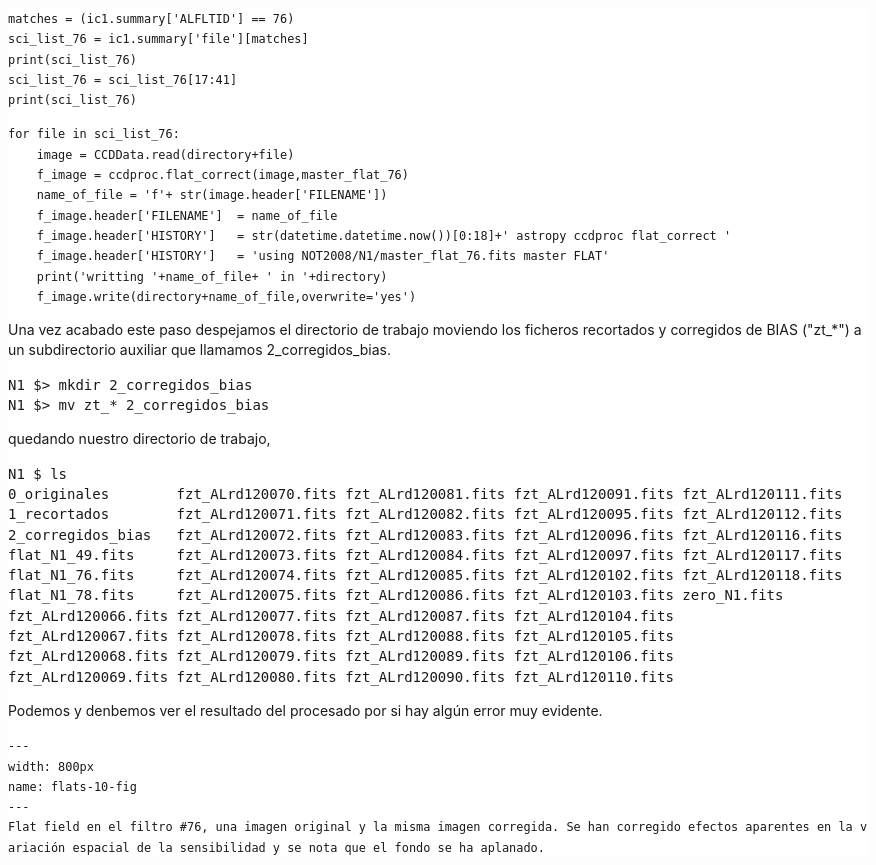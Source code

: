 ```{code-cell} ipython3
matches = (ic1.summary['ALFLTID'] == 76)
sci_list_76 = ic1.summary['file'][matches]
print(sci_list_76)
sci_list_76 = sci_list_76[17:41]
print(sci_list_76)
```

```{code-cell} ipython3
for file in sci_list_76:
    image = CCDData.read(directory+file)
    f_image = ccdproc.flat_correct(image,master_flat_76)
    name_of_file = 'f'+ str(image.header['FILENAME'])
    f_image.header['FILENAME']  = name_of_file
    f_image.header['HISTORY']   = str(datetime.datetime.now())[0:18]+' astropy ccdproc flat_correct '
    f_image.header['HISTORY']   = 'using NOT2008/N1/master_flat_76.fits master FLAT' 
    print('writting '+name_of_file+ ' in '+directory)
    f_image.write(directory+name_of_file,overwrite='yes')
 ```

Una vez acabado este paso despejamos el directorio de trabajo moviendo los ficheros recortados y corregidos de BIAS ("zt_*") a un subdirectorio auxiliar que llamamos 2_corregidos_bias.

<pre>
N1 $> mkdir 2_corregidos_bias
N1 $> mv zt_* 2_corregidos_bias
</pre>

quedando nuestro directorio de trabajo,
<pre>
N1 $ ls
0_originales        fzt_ALrd120070.fits fzt_ALrd120081.fits fzt_ALrd120091.fits fzt_ALrd120111.fits
1_recortados        fzt_ALrd120071.fits fzt_ALrd120082.fits fzt_ALrd120095.fits fzt_ALrd120112.fits
2_corregidos_bias   fzt_ALrd120072.fits fzt_ALrd120083.fits fzt_ALrd120096.fits fzt_ALrd120116.fits
flat_N1_49.fits     fzt_ALrd120073.fits fzt_ALrd120084.fits fzt_ALrd120097.fits fzt_ALrd120117.fits
flat_N1_76.fits     fzt_ALrd120074.fits fzt_ALrd120085.fits fzt_ALrd120102.fits fzt_ALrd120118.fits
flat_N1_78.fits     fzt_ALrd120075.fits fzt_ALrd120086.fits fzt_ALrd120103.fits zero_N1.fits
fzt_ALrd120066.fits fzt_ALrd120077.fits fzt_ALrd120087.fits fzt_ALrd120104.fits
fzt_ALrd120067.fits fzt_ALrd120078.fits fzt_ALrd120088.fits fzt_ALrd120105.fits
fzt_ALrd120068.fits fzt_ALrd120079.fits fzt_ALrd120089.fits fzt_ALrd120106.fits
fzt_ALrd120069.fits fzt_ALrd120080.fits fzt_ALrd120090.fits fzt_ALrd120110.fits
</pre>


Podemos y denbemos ver el resultado del procesado por si hay algún error muy evidente. 

```{figure} /_static/lecture_specific/p2_fotometria/p2_05_flats_10.png
---
width: 800px
name: flats-10-fig
---
Flat field en el filtro #76, una imagen original y la misma imagen corregida. Se han corregido efectos aparentes en la variación espacial de la sensibilidad y se nota que el fondo se ha aplanado.
```
